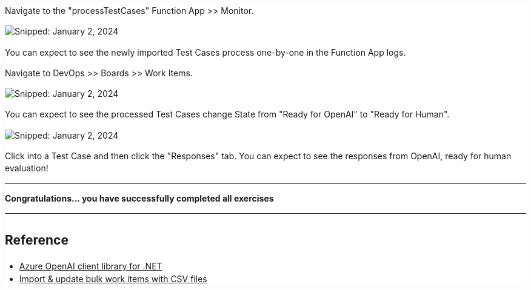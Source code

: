 Navigate to the "processTestCases" Function App >> Monitor.

<img src="https://github.com/richchapler/AzureSolutions/assets/44923999/7cfed4bc-bd99-4e21-bb04-4de10a0bd3e6" width="800" title="Snipped: January 2, 2024" />

You can expect to see the newly imported Test Cases process one-by-one in the Function App logs.

Navigate to DevOps >> Boards >> Work Items.

<img src="https://github.com/richchapler/AzureSolutions/assets/44923999/16a58a42-1164-4828-8d30-09936d3aa7f0" width="800" title="Snipped: January 2, 2024" />

You can expect to see the processed Test Cases change State from "Ready for OpenAI" to "Ready for Human".

<img src="https://github.com/richchapler/AzureSolutions/assets/44923999/c46271b9-643e-430d-bee2-b5bdd5d4bb08" width="800" title="Snipped: January 2, 2024" />

Click into a Test Case and then click the "Responses" tab. You can expect to see the responses from OpenAI, ready for human evaluation!

-----

**Congratulations... you have successfully completed all exercises**

-----

## Reference

* [Azure OpenAI client library for .NET](https://github.com/Azure/azure-sdk-for-net/blob/Azure.AI.OpenAI_1.0.0-beta.9/sdk/openai/Azure.AI.OpenAI/README.md)
* [Import & update bulk work items with CSV files](https://learn.microsoft.com/en-us/azure/devops/boards/queries/import-work-items-from-csv?view=azure-devops)
